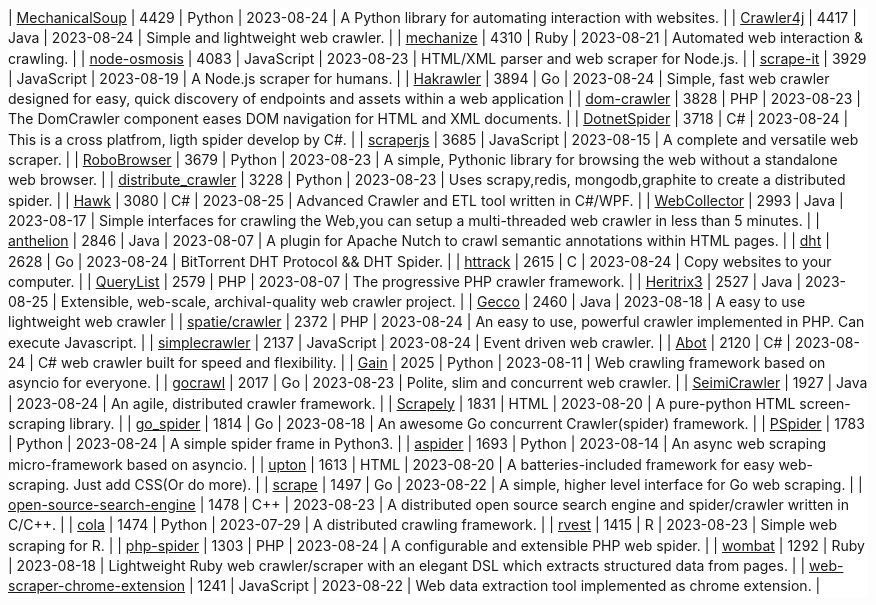 | [MechanicalSoup](https://github.com/hickford/MechanicalSoup) | 4429 | Python | 2023-08-24 | A Python library for automating interaction with websites. |
| [Crawler4j](https://github.com/yasserg/crawler4j) | 4417 | Java | 2023-08-24 | Simple and lightweight web crawler. |
| [mechanize](https://github.com/sparklemotion/mechanize) | 4310 | Ruby | 2023-08-21 | Automated web interaction & crawling. |
| [node-osmosis](https://github.com/rchipka/node-osmosis) | 4083 | JavaScript | 2023-08-23 | HTML/XML parser and web scraper for Node.js. |
| [scrape-it](https://github.com/IonicaBizau/scrape-it) | 3929 | JavaScript | 2023-08-19 | A Node.js scraper for humans. |
| [Hakrawler](https://github.com/hakluke/hakrawler) | 3894 | Go | 2023-08-24 | Simple, fast web crawler designed for easy, quick discovery of endpoints and assets within a web application |
| [dom-crawler](https://github.com/symfony/dom-crawler) | 3828 | PHP | 2023-08-23 | The DomCrawler component eases DOM navigation for HTML and XML documents. |
| [DotnetSpider](https://github.com/zlzforever/DotnetSpider) | 3718 | C# | 2023-08-24 | This is a cross platfrom, ligth spider develop by C#. |
| [scraperjs](https://github.com/ruipgil/scraperjs) | 3685 | JavaScript | 2023-08-15 | A complete and versatile web scraper. |
| [RoboBrowser](https://github.com/jmcarp/robobrowser) | 3679 | Python | 2023-08-23 | A simple, Pythonic library for browsing the web without a standalone web browser. |
| [distribute_crawler](https://github.com/gnemoug/distribute_crawler) | 3228 | Python | 2023-08-23 | Uses scrapy,redis, mongodb,graphite to create a distributed spider. |
| [Hawk](https://github.com/ferventdesert/Hawk) | 3080 | C# | 2023-08-25 | Advanced Crawler and ETL tool written in C#/WPF. |
| [WebCollector](https://github.com/CrawlScript/WebCollector) | 2993 | Java | 2023-08-17 | Simple interfaces for crawling the Web,you can setup a multi-threaded web crawler in less than 5 minutes. |
| [anthelion](https://github.com/yahoo/anthelion) | 2846 | Java | 2023-08-07 | A plugin for Apache Nutch to crawl semantic annotations within HTML pages. |
| [dht](https://github.com/shiyanhui/dht) | 2628 | Go | 2023-08-24 | BitTorrent DHT Protocol && DHT Spider. |
| [httrack](https://github.com/xroche/httrack) | 2615 | C | 2023-08-24 | Copy websites to your computer. |
| [QueryList](https://github.com/jae-jae/QueryList) | 2579 | PHP | 2023-08-07 | The progressive PHP crawler framework. |
| [Heritrix3](https://github.com/internetarchive/heritrix3) | 2527 | Java | 2023-08-25 | Extensible, web-scale, archival-quality web crawler project. |
| [Gecco](https://github.com/xtuhcy/gecco) | 2460 | Java | 2023-08-18 | A easy to use lightweight web crawler |
| [spatie/crawler](https://github.com/spatie/crawler) | 2372 | PHP | 2023-08-24 | An easy to use, powerful crawler implemented in PHP. Can execute Javascript. |
| [simplecrawler](https://github.com/cgiffard/node-simplecrawler) | 2137 | JavaScript | 2023-08-24 | Event driven web crawler. |
| [Abot](https://github.com/sjdirect/abot) | 2120 | C# | 2023-08-24 | C# web crawler built for speed and flexibility. |
| [Gain](https://github.com/gaojiuli/gain) | 2025 | Python | 2023-08-11 | Web crawling framework based on asyncio for everyone. |
| [gocrawl](https://github.com/PuerkitoBio/gocrawl) | 2017 | Go | 2023-08-23 | Polite, slim and concurrent web crawler. |
| [SeimiCrawler](https://github.com/zhegexiaohuozi/SeimiCrawler) | 1927 | Java | 2023-08-24 | An agile, distributed crawler framework. |
| [Scrapely](https://github.com/scrapy/scrapely) | 1831 | HTML | 2023-08-20 | A pure-python HTML screen-scraping library. |
| [go_spider](https://github.com/hu17889/go_spider) | 1814 | Go | 2023-08-18 | An awesome Go concurrent Crawler(spider) framework.  |
| [PSpider](https://github.com/xianhu/PSpider) | 1783 | Python | 2023-08-24 | A simple spider frame in Python3. |
| [aspider](https://github.com/howie6879/aspider) | 1693 | Python | 2023-08-14 | An async web scraping micro-framework based on asyncio.  |
| [upton](https://github.com/propublica/upton) | 1613 | HTML | 2023-08-20 | A batteries-included framework for easy web-scraping. Just add CSS(Or do more). |
| [scrape](https://github.com/yhat/scrape) | 1497 | Go | 2023-08-22 | A simple, higher level interface for Go web scraping. |
| [open-source-search-engine](https://github.com/gigablast/open-source-search-engine) | 1478 | C++ | 2023-08-23 | A distributed open source search engine and spider/crawler written in C/C++. |
| [cola](https://github.com/chineking/cola) | 1474 | Python | 2023-07-29 | A distributed crawling framework. |
| [rvest](https://github.com/hadley/rvest) | 1415 | R | 2023-08-23 | Simple web scraping for R. |
| [php-spider](https://github.com/mvdbos/php-spider) | 1303 | PHP | 2023-08-24 | A configurable and extensible PHP web spider. |
| [wombat](https://github.com/felipecsl/wombat) | 1292 | Ruby | 2023-08-18 | Lightweight Ruby web crawler/scraper with an elegant DSL which extracts structured data from pages. |
| [web-scraper-chrome-extension](https://github.com/martinsbalodis/web-scraper-chrome-extension) | 1241 | JavaScript | 2023-08-22 | Web data extraction tool implemented as chrome extension. |